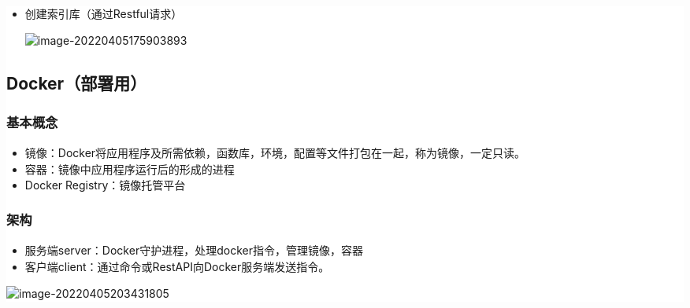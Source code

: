 - 创建索引库（通过Restful请求）

  ![image-20220405175903893](C:\Users\愚生\AppData\Roaming\Typora\typora-user-images\image-20220405175903893.png)

  

## Docker（部署用）

### 基本概念

- 镜像：Docker将应用程序及所需依赖，函数库，环境，配置等文件打包在一起，称为镜像，一定只读。
- 容器：镜像中应用程序运行后的形成的进程
- Docker Registry：镜像托管平台

### 架构

- 服务端server：Docker守护进程，处理docker指令，管理镜像，容器
- 客户端client：通过命令或RestAPI向Docker服务端发送指令。

![image-20220405203431805](C:\Users\愚生\AppData\Roaming\Typora\typora-user-images\image-20220405203431805.png)